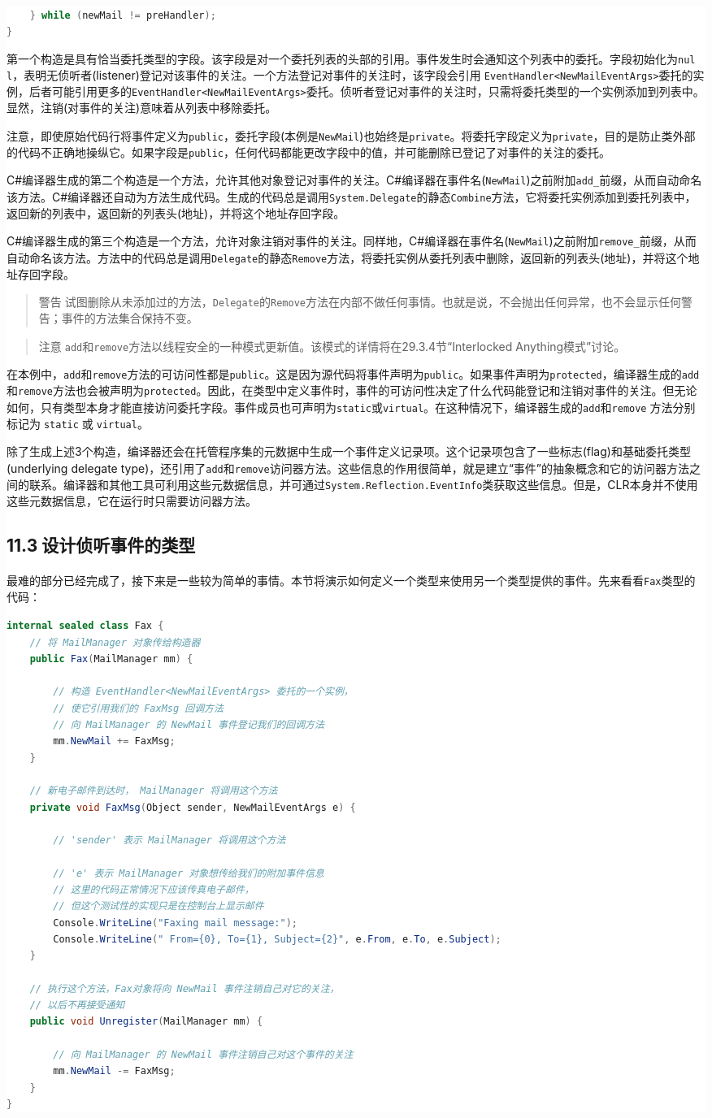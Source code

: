```C#
    } while (newMail != preHandler);
}
```

第一个构造是具有恰当委托类型的字段。该字段是对一个委托列表的头部的引用。事件发生时会通知这个列表中的委托。字段初始化为`null`，表明无侦听者(listener)登记对该事件的关注。一个方法登记对事件的关注时，该字段会引用 `EventHandler<NewMailEventArgs>`委托的实例，后者可能引用更多的`EventHandler<NewMailEventArgs>`委托。侦听者登记对事件的关注时，只需将委托类型的一个实例添加到列表中。显然，注销(对事件的关注)意味着从列表中移除委托。

注意，即使原始代码行将事件定义为`public`，委托字段(本例是`NewMail`)也始终是`private`。将委托字段定义为`private`，目的是防止类外部的代码不正确地操纵它。如果字段是`public`，任何代码都能更改字段中的值，并可能删除已登记了对事件的关注的委托。

C#编译器生成的第二个构造是一个方法，允许其他对象登记对事件的关注。C#编译器在事件名(`NewMail`)之前附加`add_`前缀，从而自动命名该方法。C#编译器还自动为方法生成代码。生成的代码总是调用`System.Delegate`的静态`Combine`方法，它将委托实例添加到委托列表中，返回新的列表中，返回新的列表头(地址)，并将这个地址存回字段。

C#编译器生成的第三个构造是一个方法，允许对象注销对事件的关注。同样地，C#编译器在事件名(`NewMail`)之前附加`remove_`前缀，从而自动命名该方法。方法中的代码总是调用`Delegate`的静态`Remove`方法，将委托实例从委托列表中删除，返回新的列表头(地址)，并将这个地址存回字段。

> 警告 试图删除从未添加过的方法，`Delegate`的`Remove`方法在内部不做任何事情。也就是说，不会抛出任何异常，也不会显示任何警告；事件的方法集合保持不变。

> 注意 `add`和`remove`方法以线程安全的一种模式更新值。该模式的详情将在29.3.4节“Interlocked Anything模式”讨论。

在本例中，`add`和`remove`方法的可访问性都是`public`。这是因为源代码将事件声明为`public`。如果事件声明为`protected`，编译器生成的`add`和`remove`方法也会被声明为`protected`。因此，在类型中定义事件时，事件的可访问性决定了什么代码能登记和注销对事件的关注。但无论如何，只有类型本身才能直接访问委托字段。事件成员也可声明为`static`或`virtual`。在这种情况下，编译器生成的`add`和`remove` 方法分别标记为 `static` 或 `virtual`。

除了生成上述3个构造，编译器还会在托管程序集的元数据中生成一个事件定义记录项。这个记录项包含了一些标志(flag)和基础委托类型(underlying delegate type)，还引用了`add`和`remove`访问器方法。这些信息的作用很简单，就是建立“事件”的抽象概念和它的访问器方法之间的联系。编译器和其他工具可利用这些元数据信息，并可通过`System.Reflection.EventInfo`类获取这些信息。但是，CLR本身并不使用这些元数据信息，它在运行时只需要访问器方法。

## <a name="11_3">11.3 设计侦听事件的类型</a>

最难的部分已经完成了，接下来是一些较为简单的事情。本节将演示如何定义一个类型来使用另一个类型提供的事件。先来看看`Fax`类型的代码：

```C#
internal sealed class Fax {
    // 将 MailManager 对象传给构造器
    public Fax(MailManager mm) {

        // 构造 EventHandler<NewMailEventArgs> 委托的一个实例，
        // 使它引用我们的 FaxMsg 回调方法
        // 向 MailManager 的 NewMail 事件登记我们的回调方法
        mm.NewMail += FaxMsg;
    }

    // 新电子邮件到达时， MailManager 将调用这个方法
    private void FaxMsg(Object sender, NewMailEventArgs e) {

        // 'sender' 表示 MailManager 将调用这个方法

        // 'e' 表示 MailManager 对象想传给我们的附加事件信息
        // 这里的代码正常情况下应该传真电子邮件，
        // 但这个测试性的实现只是在控制台上显示邮件
        Console.WriteLine("Faxing mail message:");
        Console.WriteLine(" From={0}, To={1}, Subject={2}", e.From, e.To, e.Subject);
    }

    // 执行这个方法，Fax对象将向 NewMail 事件注销自己对它的关注，
    // 以后不再接受通知
    public void Unregister(MailManager mm) {

        // 向 MailManager 的 NewMail 事件注销自己对这个事件的关注
        mm.NewMail -= FaxMsg;
    }
}
```
